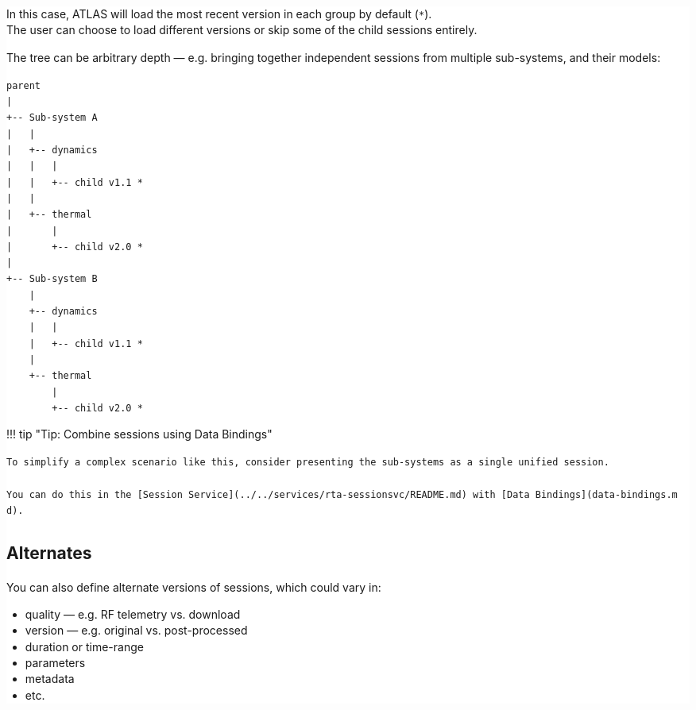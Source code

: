 In this case, ATLAS will load the most recent version in each group by default (`*`).  
The user can choose to load different versions or skip some of the child sessions entirely.

The tree can be arbitrary depth &mdash; e.g. bringing together independent sessions from multiple sub-systems, and their models:

    parent
    |
    +-- Sub-system A
    |   |
    |   +-- dynamics
    |   |   |
    |   |   +-- child v1.1 *
    |   |
    |   +-- thermal
    |       |
    |       +-- child v2.0 *
    |
    +-- Sub-system B
        |
        +-- dynamics
        |   |
        |   +-- child v1.1 *
        |
        +-- thermal
            |
            +-- child v2.0 *

!!! tip "Tip: Combine sessions using Data Bindings"

    To simplify a complex scenario like this, consider presenting the sub-systems as a single unified session.

    You can do this in the [Session Service](../../services/rta-sessionsvc/README.md) with [Data Bindings](data-bindings.md).

## Alternates

You can also define alternate versions of sessions, which could vary in:

* quality &mdash; e.g. RF telemetry vs. download
* version &mdash; e.g. original vs. post-processed
* duration or time-range
* parameters
* metadata
* etc.
